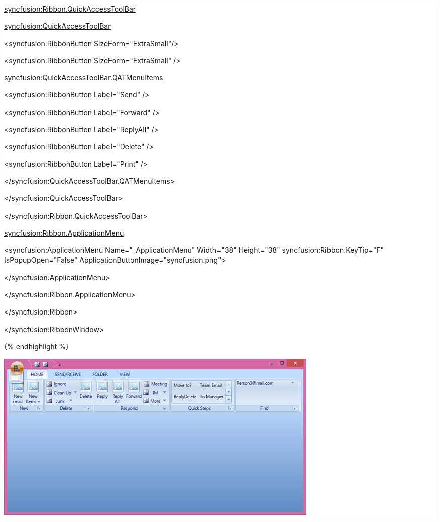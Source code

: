 <syncfusion:Ribbon.QuickAccessToolBar>

<syncfusion:QuickAccessToolBar>

<syncfusion:RibbonButton SizeForm="ExtraSmall"/>

<syncfusion:RibbonButton SizeForm="ExtraSmall" />

<syncfusion:QuickAccessToolBar.QATMenuItems>

<syncfusion:RibbonButton Label="Send" />

<syncfusion:RibbonButton Label="Forward" />

<syncfusion:RibbonButton Label="ReplyAll" />

<syncfusion:RibbonButton Label="Delete" />

<syncfusion:RibbonButton Label="Print" />

</syncfusion:QuickAccessToolBar.QATMenuItems>

</syncfusion:QuickAccessToolBar>

</syncfusion:Ribbon.QuickAccessToolBar>

<syncfusion:Ribbon.ApplicationMenu>

<syncfusion:ApplicationMenu Name="_ApplicationMenu" Width="38" Height="38" syncfusion:Ribbon.KeyTip="F" IsPopupOpen="False" ApplicationButtonImage="syncfusion.png">

</syncfusion:ApplicationMenu>

</syncfusion:Ribbon.ApplicationMenu>

</syncfusion:Ribbon>

</Grid>

</syncfusion:RibbonWindow>



{% endhighlight %}

![](GettingStarted_images/GettingStarted_img15.jpeg)
